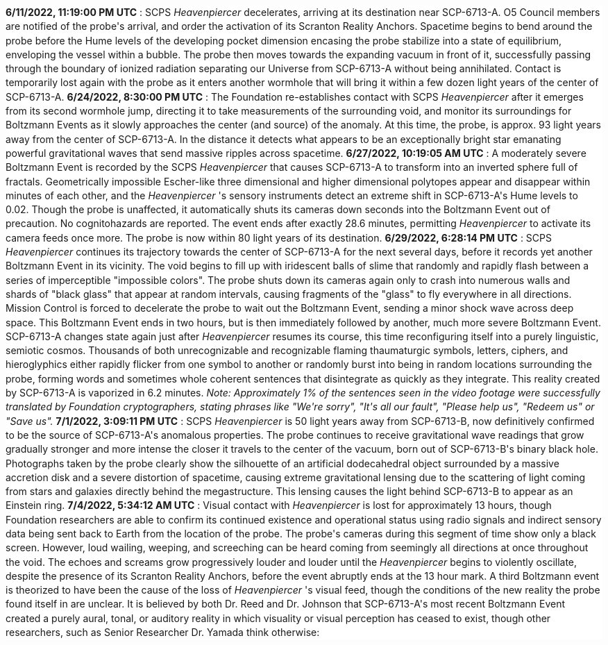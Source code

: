 **6/11/2022, 11:19:00 PM UTC** : SCPS _Heavenpiercer_ decelerates, arriving at its destination near SCP-6713-A. O5 Council members are notified of the probe's arrival, and order the activation of its Scranton Reality Anchors. Spacetime begins to bend around the probe before the Hume levels of the developing pocket dimension encasing the probe stabilize into a state of equilibrium, enveloping the vessel within a bubble. The probe then moves towards the expanding vacuum in front of it, successfully passing through the boundary of ionized radiation separating our Universe from SCP-6713-A without being annihilated. Contact is temporarily lost again with the probe as it enters another wormhole that will bring it within a few dozen light years of the center of SCP-6713-A.
**6/24/2022, 8:30:00 PM UTC** : The Foundation re-establishes contact with SCPS _Heavenpiercer_ after it emerges from its second wormhole jump, directing it to take measurements of the surrounding void, and monitor its surroundings for Boltzmann Events as it slowly approaches the center (and source) of the anomaly. At this time, the probe, is approx. 93 light years away from the center of SCP-6713-A. In the distance it detects what appears to be an exceptionally bright star emanating powerful gravitational waves that send massive ripples across spacetime.
**6/27/2022, 10:19:05 AM UTC** : A moderately severe Boltzmann Event is recorded by the SCPS _Heavenpiercer_ that causes SCP-6713-A to transform into an inverted sphere full of fractals. Geometrically impossible Escher-like three dimensional and higher dimensional polytopes appear and disappear within minutes of each other, and the _Heavenpiercer_ 's sensory instruments detect an extreme shift in SCP-6713-A's Hume levels to 0.02. Though the probe is unaffected, it automatically shuts its cameras down seconds into the Boltzmann Event out of precaution. No cognitohazards are reported. The event ends after exactly 28.6 minutes, permitting _Heavenpiercer_ to activate its camera feeds once more. The probe is now within 80 light years of its destination.
**6/29/2022, 6:28:14 PM UTC** : SCPS _Heavenpiercer_ continues its trajectory towards the center of SCP-6713-A for the next several days, before it records yet another Boltzmann Event in its vicinity. The void begins to fill up with iridescent balls of slime that randomly and rapidly flash between a series of imperceptible "impossible colors". The probe shuts down its cameras again only to crash into numerous walls and shards of "black glass" that appear at random intervals, causing fragments of the "glass" to fly everywhere in all directions. Mission Control is forced to decelerate the probe to wait out the Boltzmann Event, sending a minor shock wave across deep space. This Boltzmann Event ends in two hours, but is then immediately followed by another, much more severe Boltzmann Event. SCP-6713-A changes state again just after _Heavenpiercer_ resumes its course, this time reconfiguring itself into a purely linguistic, semiotic cosmos. Thousands of both unrecognizable and recognizable flaming thaumaturgic symbols, letters, ciphers, and hieroglyphics either rapidly flicker from one symbol to another or randomly burst into being in random locations surrounding the probe, forming words and sometimes whole coherent sentences that disintegrate as quickly as they integrate. This reality created by SCP-6713-A is vaporized in 6.2 minutes.
_Note: Approximately 1% of the sentences seen in the video footage were successfully translated by Foundation cryptographers, stating phrases like "We're sorry", "It's all our fault", "Please help us", "Redeem us" or "Save us"._
**7/1/2022, 3:09:11 PM UTC** : SCPS _Heavenpiercer_ is 50 light years away from SCP-6713-B, now definitively confirmed to be the source of SCP-6713-A's anomalous properties. The probe continues to receive gravitational wave readings that grow gradually stronger and more intense the closer it travels to the center of the vacuum, born out of SCP-6713-B's binary black hole. Photographs taken by the probe clearly show the silhouette of an artificial dodecahedral object surrounded by a massive accretion disk and a severe distortion of spacetime, causing extreme gravitational lensing due to the scattering of light coming from stars and galaxies directly behind the megastructure. This lensing causes the light behind SCP-6713-B to appear as an Einstein ring.
**7/4/2022, 5:34:12 AM UTC** : Visual contact with _Heavenpiercer_ is lost for approximately 13 hours, though Foundation researchers are able to confirm its continued existence and operational status using radio signals and indirect sensory data being sent back to Earth from the location of the probe. The probe's cameras during this segment of time show only a black screen. However, loud wailing, weeping, and screeching can be heard coming from seemingly all directions at once throughout the void. The echoes and screams grow progressively louder and louder until the _Heavenpiercer_ begins to violently oscillate, despite the presence of its Scranton Reality Anchors, before the event abruptly ends at the 13 hour mark. A third Boltzmann event is theorized to have been the cause of the loss of _Heavenpiercer_ 's visual feed, though the conditions of the new reality the probe found itself in are unclear. It is believed by both Dr. Reed and Dr. Johnson that SCP-6713-A's most recent Boltzmann Event created a purely aural, tonal, or auditory reality in which visuality or visual perception has ceased to exist, though other researchers, such as Senior Researcher Dr. Yamada think otherwise: